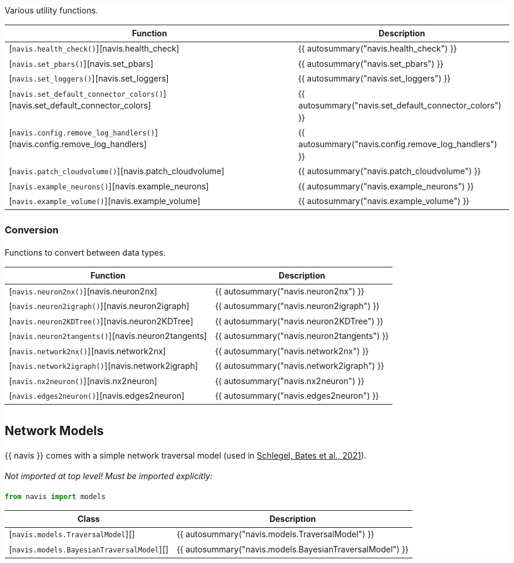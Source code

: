 Various utility functions.

| Function | Description |
|----------|-------------|
| [`navis.health_check()`][navis.health_check] | {{ autosummary("navis.health_check") }} |
| [`navis.set_pbars()`][navis.set_pbars] | {{ autosummary("navis.set_pbars") }} |
| [`navis.set_loggers()`][navis.set_loggers] | {{ autosummary("navis.set_loggers") }} |
| [`navis.set_default_connector_colors()`][navis.set_default_connector_colors] | {{ autosummary("navis.set_default_connector_colors") }} |
| [`navis.config.remove_log_handlers()`][navis.config.remove_log_handlers] | {{ autosummary("navis.config.remove_log_handlers") }} |
| [`navis.patch_cloudvolume()`][navis.patch_cloudvolume] | {{ autosummary("navis.patch_cloudvolume") }} |
| [`navis.example_neurons()`][navis.example_neurons] | {{ autosummary("navis.example_neurons") }} |
| [`navis.example_volume()`][navis.example_volume] | {{ autosummary("navis.example_volume") }} |

### Conversion

Functions to convert between data types.

| Function | Description |
|----------|-------------|
| [`navis.neuron2nx()`][navis.neuron2nx] | {{ autosummary("navis.neuron2nx") }} |
| [`navis.neuron2igraph()`][navis.neuron2igraph] | {{ autosummary("navis.neuron2igraph") }} |
| [`navis.neuron2KDTree()`][navis.neuron2KDTree] | {{ autosummary("navis.neuron2KDTree") }} |
| [`navis.neuron2tangents()`][navis.neuron2tangents] | {{ autosummary("navis.neuron2tangents") }} |
| [`navis.network2nx()`][navis.network2nx] | {{ autosummary("navis.network2nx") }} |
| [`navis.network2igraph()`][navis.network2igraph] | {{ autosummary("navis.network2igraph") }} |
| [`navis.nx2neuron()`][navis.nx2neuron] | {{ autosummary("navis.nx2neuron") }} |
| [`navis.edges2neuron()`][navis.edges2neuron] | {{ autosummary("navis.edges2neuron") }} |

## Network Models

{{ navis }} comes with a simple network traversal model (used in [Schlegel, Bates et al., 2021](https://elifesciences.org/articles/66018)).

_Not imported at top level! Must be imported explicitly:_

``` python
from navis import models
```

| Class    | Description |
|----------|-------------|
| [`navis.models.TraversalModel`][] | {{ autosummary("navis.models.TraversalModel") }} |
| [`navis.models.BayesianTraversalModel`][] | {{ autosummary("navis.models.BayesianTraversalModel") }} |


[^1]: Use [`navis.make_dotprops`][] to turn these neurons into [`navis.Dotprops`][].